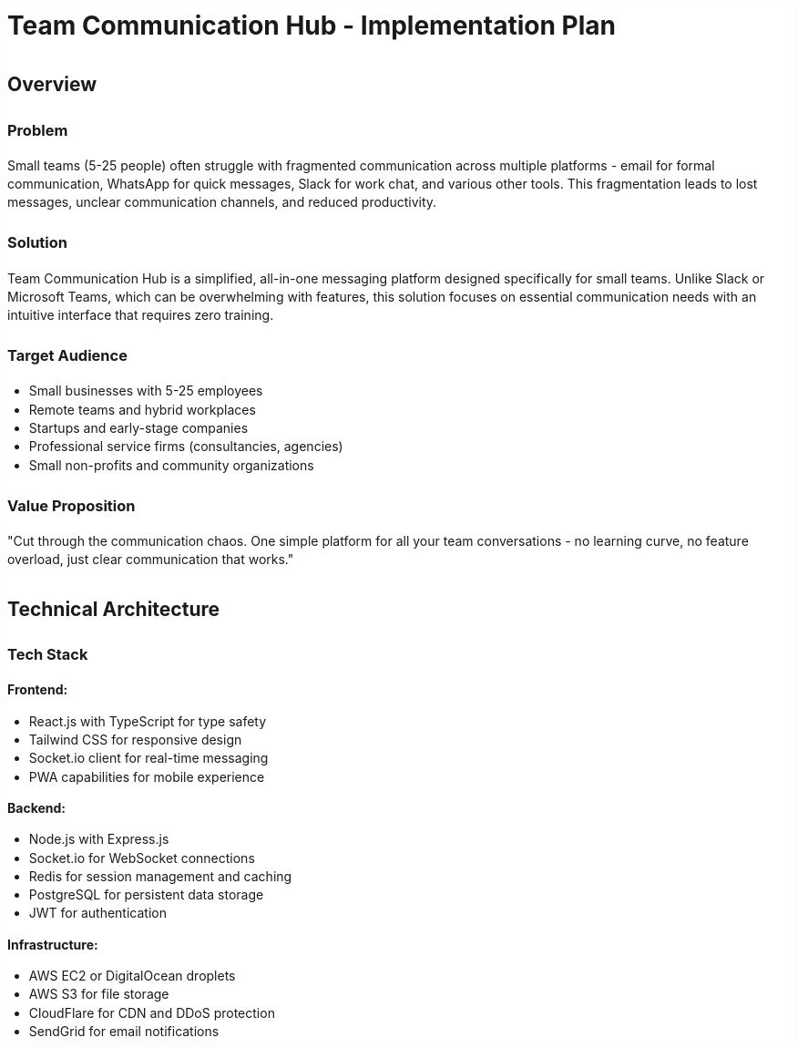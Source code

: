 # Team Communication Hub - Implementation Plan

## Overview

### Problem
Small teams (5-25 people) often struggle with fragmented communication across multiple platforms - email for formal communication, WhatsApp for quick messages, Slack for work chat, and various other tools. This fragmentation leads to lost messages, unclear communication channels, and reduced productivity.

### Solution
Team Communication Hub is a simplified, all-in-one messaging platform designed specifically for small teams. Unlike Slack or Microsoft Teams, which can be overwhelming with features, this solution focuses on essential communication needs with an intuitive interface that requires zero training.

### Target Audience
- Small businesses with 5-25 employees
- Remote teams and hybrid workplaces
- Startups and early-stage companies
- Professional service firms (consultancies, agencies)
- Small non-profits and community organizations

### Value Proposition
"Cut through the communication chaos. One simple platform for all your team conversations - no learning curve, no feature overload, just clear communication that works."

## Technical Architecture

### Tech Stack
**Frontend:**
- React.js with TypeScript for type safety
- Tailwind CSS for responsive design
- Socket.io client for real-time messaging
- PWA capabilities for mobile experience

**Backend:**
- Node.js with Express.js
- Socket.io for WebSocket connections
- Redis for session management and caching
- PostgreSQL for persistent data storage
- JWT for authentication

**Infrastructure:**
- AWS EC2 or DigitalOcean droplets
- AWS S3 for file storage
- CloudFlare for CDN and DDoS protection
- SendGrid for email notifications
